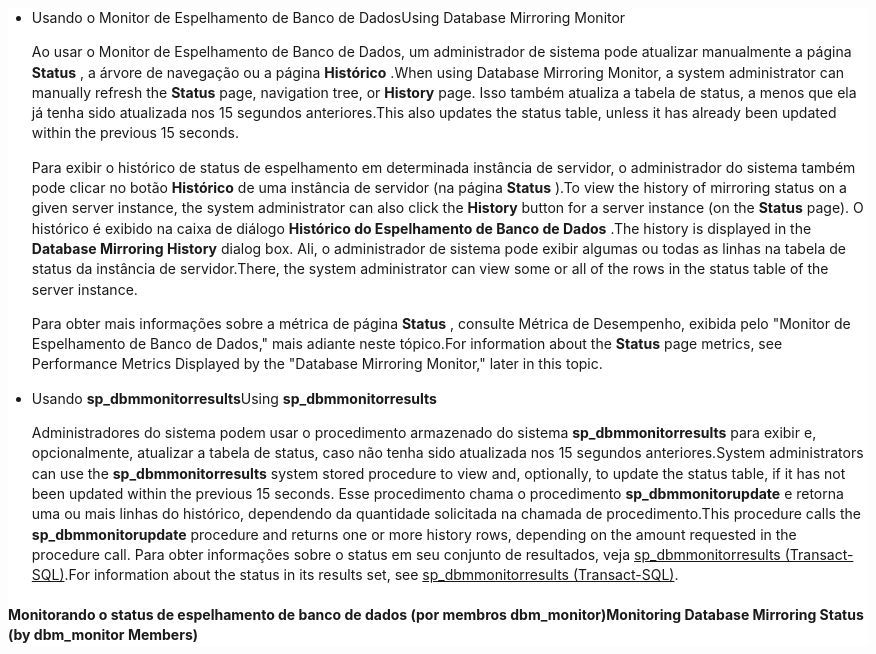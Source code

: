 -   <span data-ttu-id="eec00-196">Usando o Monitor de Espelhamento de Banco de Dados</span><span class="sxs-lookup"><span data-stu-id="eec00-196">Using Database Mirroring Monitor</span></span>  
  
     <span data-ttu-id="eec00-197">Ao usar o Monitor de Espelhamento de Banco de Dados, um administrador de sistema pode atualizar manualmente a página **Status** , a árvore de navegação ou a página **Histórico** .</span><span class="sxs-lookup"><span data-stu-id="eec00-197">When using Database Mirroring Monitor, a system administrator can manually refresh the **Status** page, navigation tree, or **History** page.</span></span> <span data-ttu-id="eec00-198">Isso também atualiza a tabela de status, a menos que ela já tenha sido atualizada nos 15 segundos anteriores.</span><span class="sxs-lookup"><span data-stu-id="eec00-198">This also updates the status table, unless it has already been updated within the previous 15 seconds.</span></span>  
  
     <span data-ttu-id="eec00-199">Para exibir o histórico de status de espelhamento em determinada instância de servidor, o administrador do sistema também pode clicar no botão **Histórico** de uma instância de servidor (na página **Status** ).</span><span class="sxs-lookup"><span data-stu-id="eec00-199">To view the history of mirroring status on a given server instance, the system administrator can also click the **History** button for a server instance (on the **Status** page).</span></span> <span data-ttu-id="eec00-200">O histórico é exibido na caixa de diálogo **Histórico do Espelhamento de Banco de Dados** .</span><span class="sxs-lookup"><span data-stu-id="eec00-200">The history is displayed in the **Database Mirroring History** dialog box.</span></span> <span data-ttu-id="eec00-201">Ali, o administrador de sistema pode exibir algumas ou todas as linhas na tabela de status da instância de servidor.</span><span class="sxs-lookup"><span data-stu-id="eec00-201">There, the system administrator can view some or all of the rows in the status table of the server instance.</span></span>  
  
     <span data-ttu-id="eec00-202">Para obter mais informações sobre a métrica de página **Status** , consulte Métrica de Desempenho, exibida pelo "Monitor de Espelhamento de Banco de Dados," mais adiante neste tópico.</span><span class="sxs-lookup"><span data-stu-id="eec00-202">For information about the **Status** page metrics, see Performance Metrics Displayed by the "Database Mirroring Monitor," later in this topic.</span></span>  
  
-   <span data-ttu-id="eec00-203">Usando **sp_dbmmonitorresults**</span><span class="sxs-lookup"><span data-stu-id="eec00-203">Using **sp_dbmmonitorresults**</span></span>  
  
     <span data-ttu-id="eec00-204">Administradores do sistema podem usar o procedimento armazenado do sistema **sp_dbmmonitorresults** para exibir e, opcionalmente, atualizar a tabela de status, caso não tenha sido atualizada nos 15 segundos anteriores.</span><span class="sxs-lookup"><span data-stu-id="eec00-204">System administrators can use the **sp_dbmmonitorresults** system stored procedure to view and, optionally, to update the status table, if it has not been updated within the previous 15 seconds.</span></span> <span data-ttu-id="eec00-205">Esse procedimento chama o procedimento **sp_dbmmonitorupdate** e retorna uma ou mais linhas do histórico, dependendo da quantidade solicitada na chamada de procedimento.</span><span class="sxs-lookup"><span data-stu-id="eec00-205">This procedure calls the **sp_dbmmonitorupdate** procedure and returns one or more history rows, depending on the amount requested in the procedure call.</span></span> <span data-ttu-id="eec00-206">Para obter informações sobre o status em seu conjunto de resultados, veja [sp_dbmmonitorresults &#40;Transact-SQL&#41;](/sql/relational-databases/system-stored-procedures/sp-dbmmonitorresults-transact-sql).</span><span class="sxs-lookup"><span data-stu-id="eec00-206">For information about the status in its results set, see [sp_dbmmonitorresults &#40;Transact-SQL&#41;](/sql/relational-databases/system-stored-procedures/sp-dbmmonitorresults-transact-sql).</span></span>  
  
#### <a name="monitoring-database-mirroring-status-by-dbm_monitor-members"></a><span data-ttu-id="eec00-207">Monitorando o status de espelhamento de banco de dados (por membros dbm_monitor)</span><span class="sxs-lookup"><span data-stu-id="eec00-207">Monitoring Database Mirroring Status (by dbm_monitor Members)</span></span>  